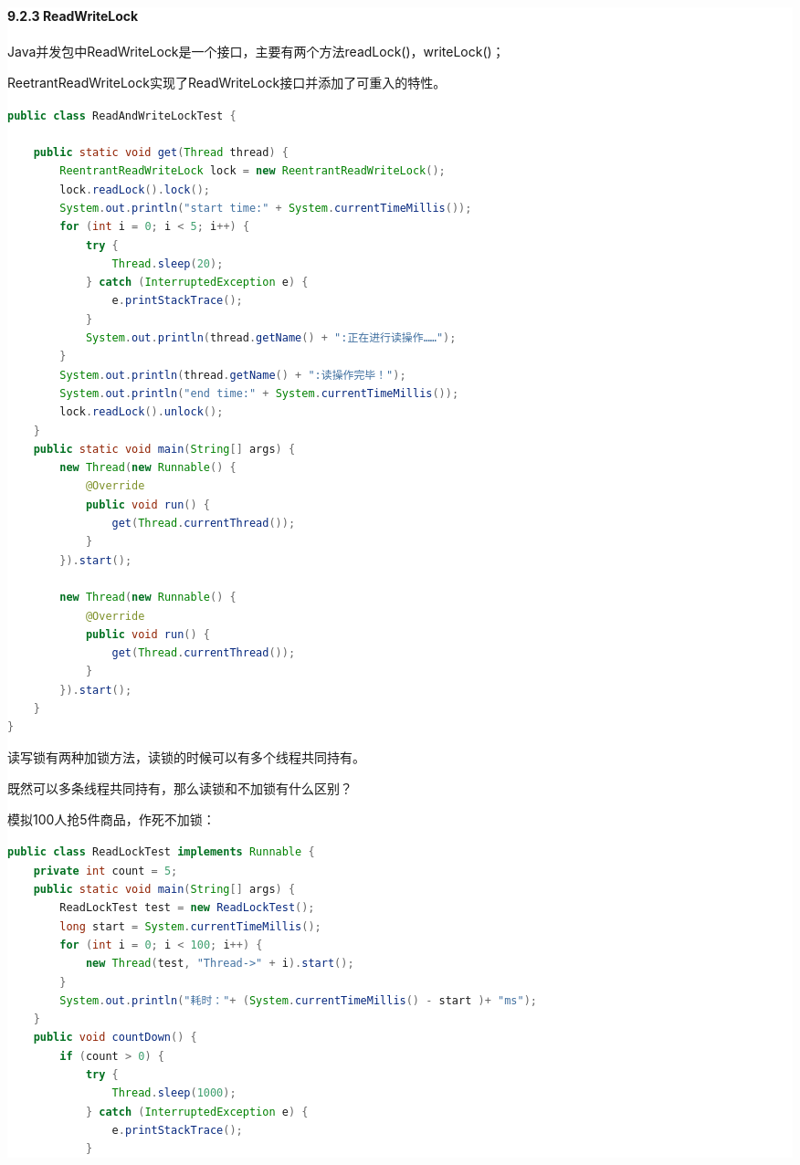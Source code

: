 #### 9.2.3 ReadWriteLock

Java并发包中ReadWriteLock是一个接口，主要有两个方法readLock()，writeLock()；

ReetrantReadWriteLock实现了ReadWriteLock接口并添加了可重入的特性。

```java
public class ReadAndWriteLockTest {

    public static void get(Thread thread) {
        ReentrantReadWriteLock lock = new ReentrantReadWriteLock();
        lock.readLock().lock();
        System.out.println("start time:" + System.currentTimeMillis());
        for (int i = 0; i < 5; i++) {
            try {
                Thread.sleep(20);
            } catch (InterruptedException e) {
                e.printStackTrace();
            }
            System.out.println(thread.getName() + ":正在进行读操作……");
        }
        System.out.println(thread.getName() + ":读操作完毕！");
        System.out.println("end time:" + System.currentTimeMillis());
        lock.readLock().unlock();
    }
    public static void main(String[] args) {
        new Thread(new Runnable() {
            @Override
            public void run() {
                get(Thread.currentThread());
            }
        }).start();

        new Thread(new Runnable() {
            @Override
            public void run() {
                get(Thread.currentThread());
            }
        }).start();
    }
}
```

读写锁有两种加锁方法，读锁的时候可以有多个线程共同持有。

既然可以多条线程共同持有，那么读锁和不加锁有什么区别？

模拟100人抢5件商品，作死不加锁：

```java
public class ReadLockTest implements Runnable {
    private int count = 5;
    public static void main(String[] args) {
        ReadLockTest test = new ReadLockTest();
        long start = System.currentTimeMillis();
        for (int i = 0; i < 100; i++) {
            new Thread(test, "Thread->" + i).start();
        }
        System.out.println("耗时："+ (System.currentTimeMillis() - start )+ "ms");
    }
    public void countDown() {
        if (count > 0) {
            try {
                Thread.sleep(1000);
            } catch (InterruptedException e) {
                e.printStackTrace();
            }
```